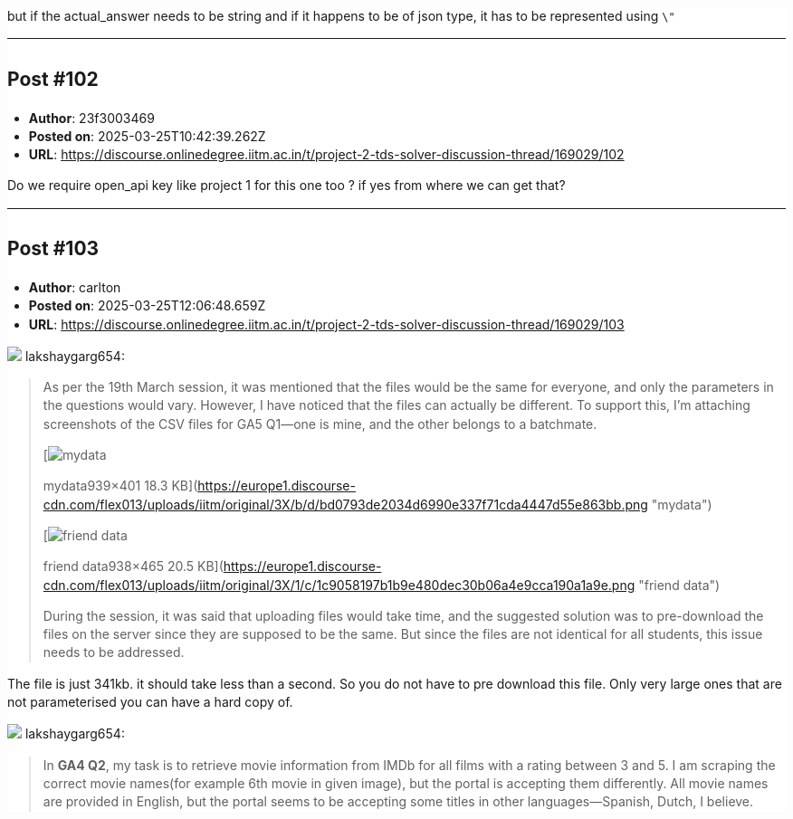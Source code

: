 but if the actual\_answer needs to be string and if it happens to be of json type, it has to be represented using `\"`

---

## Post #102

- **Author**: 23f3003469
- **Posted on**: 2025-03-25T10:42:39.262Z
- **URL**: https://discourse.onlinedegree.iitm.ac.in/t/project-2-tds-solver-discussion-thread/169029/102

Do we require open\_api key like project 1 for this one too ? if yes from where we can get that?

---

## Post #103

- **Author**: carlton
- **Posted on**: 2025-03-25T12:06:48.659Z
- **URL**: https://discourse.onlinedegree.iitm.ac.in/t/project-2-tds-solver-discussion-thread/169029/103

![](https://dub1.discourse-cdn.com/flex013/user_avatar/discourse.onlinedegree.iitm.ac.in/lakshaygarg654/48/129814_2.png) lakshaygarg654:

> As per the 19th March session, it was mentioned that the files would be the same for everyone, and only the parameters in the questions would vary. However, I have noticed that the files can actually be different. To support this, I’m attaching screenshots of the CSV files for GA5 Q1—one is mine, and the other belongs to a batchmate.
>
> [![mydata](https://europe1.discourse-cdn.com/flex013/uploads/iitm/original/3X/b/d/bd0793de2034d6990e337f71cda4447d55e863bb.png)
>
> mydata939×401 18.3 KB](https://europe1.discourse-cdn.com/flex013/uploads/iitm/original/3X/b/d/bd0793de2034d6990e337f71cda4447d55e863bb.png "mydata")
>
> [![friend data](https://europe1.discourse-cdn.com/flex013/uploads/iitm/original/3X/1/c/1c9058197b1b9e480dec30b06a4e9cca190a1a9e.png)
>
> friend data938×465 20.5 KB](https://europe1.discourse-cdn.com/flex013/uploads/iitm/original/3X/1/c/1c9058197b1b9e480dec30b06a4e9cca190a1a9e.png "friend data")
>
> During the session, it was said that uploading files would take time, and the suggested solution was to pre-download the files on the server since they are supposed to be the same. But since the files are not identical for all students, this issue needs to be addressed.

The file is just 341kb. it should take less than a second. So you do not have to pre download this file. Only very large ones that are not parameterised you can have a hard copy of.

![](https://dub1.discourse-cdn.com/flex013/user_avatar/discourse.onlinedegree.iitm.ac.in/lakshaygarg654/48/129814_2.png) lakshaygarg654:

> In **GA4 Q2**, my task is to retrieve movie information from IMDb for all films with a rating between 3 and 5. I am scraping the correct movie names(for example 6th movie in given image), but the portal is accepting them differently. All movie names are provided in English, but the portal seems to be accepting some titles in other languages—Spanish, Dutch, I believe.
